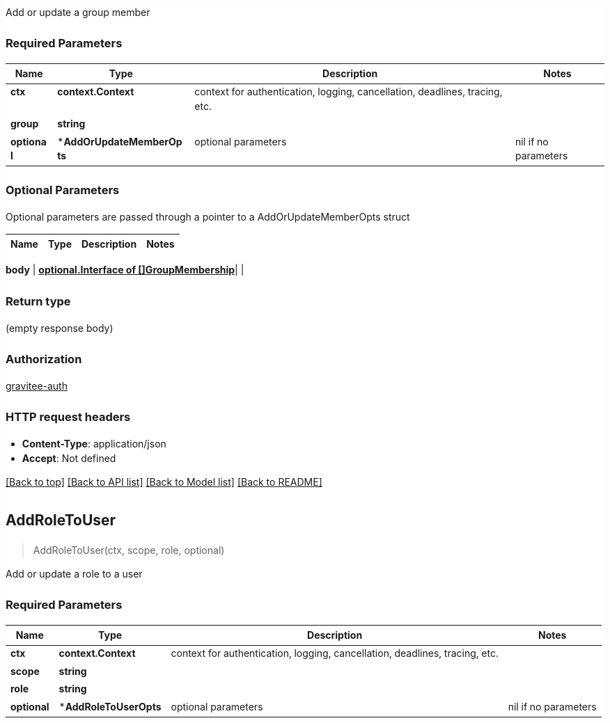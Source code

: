 Add or update a group member

### Required Parameters


Name | Type | Description  | Notes
------------- | ------------- | ------------- | -------------
**ctx** | **context.Context** | context for authentication, logging, cancellation, deadlines, tracing, etc.
**group** | **string**|  | 
 **optional** | ***AddOrUpdateMemberOpts** | optional parameters | nil if no parameters

### Optional Parameters

Optional parameters are passed through a pointer to a AddOrUpdateMemberOpts struct


Name | Type | Description  | Notes
------------- | ------------- | ------------- | -------------

 **body** | [**optional.Interface of []GroupMembership**](GroupMembership.md)|  | 

### Return type

 (empty response body)

### Authorization

[gravitee-auth](../README.md#gravitee-auth)

### HTTP request headers

- **Content-Type**: application/json
- **Accept**: Not defined

[[Back to top]](#) [[Back to API list]](../README.md#documentation-for-api-endpoints)
[[Back to Model list]](../README.md#documentation-for-models)
[[Back to README]](../README.md)


## AddRoleToUser

> AddRoleToUser(ctx, scope, role, optional)

Add or update a role to a user

### Required Parameters


Name | Type | Description  | Notes
------------- | ------------- | ------------- | -------------
**ctx** | **context.Context** | context for authentication, logging, cancellation, deadlines, tracing, etc.
**scope** | **string**|  | 
**role** | **string**|  | 
 **optional** | ***AddRoleToUserOpts** | optional parameters | nil if no parameters
